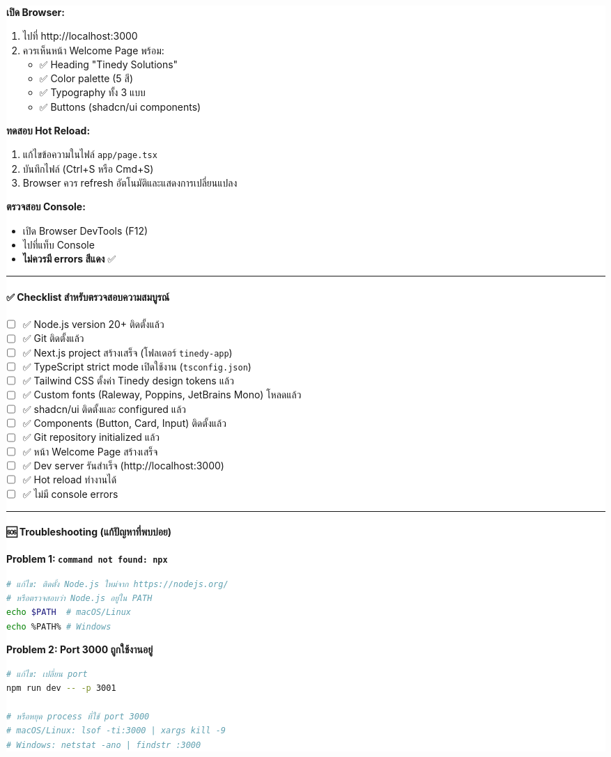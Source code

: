 **เปิด Browser:**
1. ไปที่ http://localhost:3000
2. ควรเห็นหน้า Welcome Page พร้อม:
   - ✅ Heading "Tinedy Solutions"
   - ✅ Color palette (5 สี)
   - ✅ Typography ทั้ง 3 แบบ
   - ✅ Buttons (shadcn/ui components)

**ทดสอบ Hot Reload:**
1. แก้ไขข้อความในไฟล์ `app/page.tsx`
2. บันทึกไฟล์ (Ctrl+S หรือ Cmd+S)
3. Browser ควร refresh อัตโนมัติและแสดงการเปลี่ยนแปลง

**ตรวจสอบ Console:**
- เปิด Browser DevTools (F12)
- ไปที่แท็บ Console
- **ไม่ควรมี errors สีแดง** ✅

---

#### ✅ Checklist สำหรับตรวจสอบความสมบูรณ์

- [ ] ✅ Node.js version 20+ ติดตั้งแล้ว
- [ ] ✅ Git ติดตั้งแล้ว
- [ ] ✅ Next.js project สร้างเสร็จ (โฟลเดอร์ `tinedy-app`)
- [ ] ✅ TypeScript strict mode เปิดใช้งาน (`tsconfig.json`)
- [ ] ✅ Tailwind CSS ตั้งค่า Tinedy design tokens แล้ว
- [ ] ✅ Custom fonts (Raleway, Poppins, JetBrains Mono) โหลดแล้ว
- [ ] ✅ shadcn/ui ติดตั้งและ configured แล้ว
- [ ] ✅ Components (Button, Card, Input) ติดตั้งแล้ว
- [ ] ✅ Git repository initialized แล้ว
- [ ] ✅ หน้า Welcome Page สร้างเสร็จ
- [ ] ✅ Dev server รันสำเร็จ (http://localhost:3000)
- [ ] ✅ Hot reload ทำงานได้
- [ ] ✅ ไม่มี console errors

---

#### 🆘 Troubleshooting (แก้ปัญหาที่พบบ่อย)

**Problem 1: `command not found: npx`**
```bash
# แก้ไข: ติดตั้ง Node.js ใหม่จาก https://nodejs.org/
# หรือตรวจสอบว่า Node.js อยู่ใน PATH
echo $PATH  # macOS/Linux
echo %PATH% # Windows
```

**Problem 2: Port 3000 ถูกใช้งานอยู่**
```bash
# แก้ไข: เปลี่ยน port
npm run dev -- -p 3001

# หรือหยุด process ที่ใช้ port 3000
# macOS/Linux: lsof -ti:3000 | xargs kill -9
# Windows: netstat -ano | findstr :3000
```
